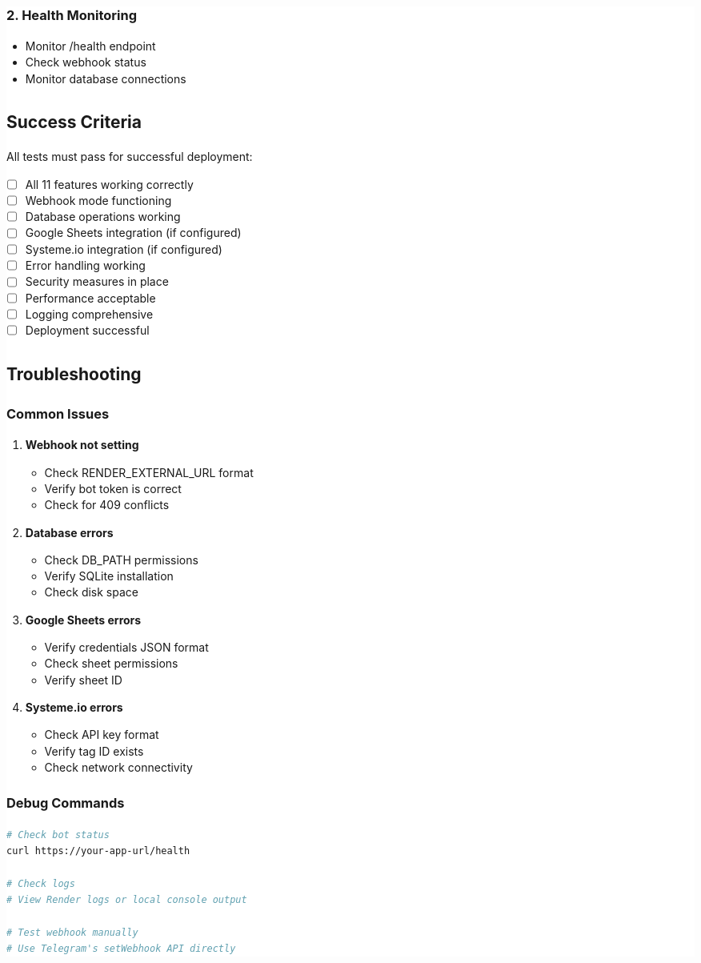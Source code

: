 ### 2. Health Monitoring
- Monitor /health endpoint
- Check webhook status
- Monitor database connections

## Success Criteria

All tests must pass for successful deployment:

- [ ] All 11 features working correctly
- [ ] Webhook mode functioning
- [ ] Database operations working
- [ ] Google Sheets integration (if configured)
- [ ] Systeme.io integration (if configured)
- [ ] Error handling working
- [ ] Security measures in place
- [ ] Performance acceptable
- [ ] Logging comprehensive
- [ ] Deployment successful

## Troubleshooting

### Common Issues

1. **Webhook not setting**
   - Check RENDER_EXTERNAL_URL format
   - Verify bot token is correct
   - Check for 409 conflicts

2. **Database errors**
   - Check DB_PATH permissions
   - Verify SQLite installation
   - Check disk space

3. **Google Sheets errors**
   - Verify credentials JSON format
   - Check sheet permissions
   - Verify sheet ID

4. **Systeme.io errors**
   - Check API key format
   - Verify tag ID exists
   - Check network connectivity

### Debug Commands

```bash
# Check bot status
curl https://your-app-url/health

# Check logs
# View Render logs or local console output

# Test webhook manually
# Use Telegram's setWebhook API directly
```
